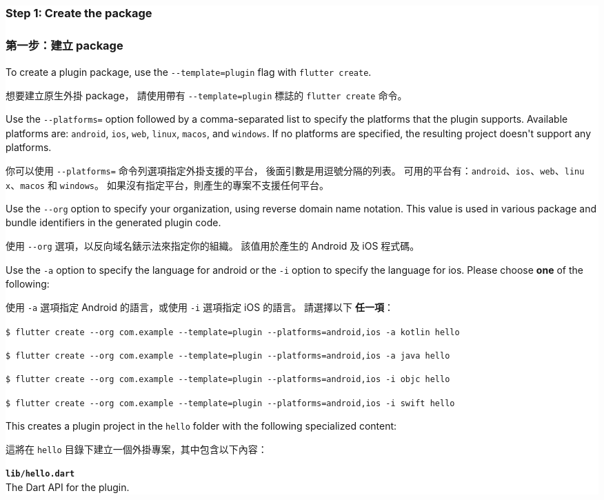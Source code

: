 ### Step 1: Create the package

### 第一步：建立 package

To create a plugin package, use the `--template=plugin`
flag with `flutter create`.

想要建立原生外掛 package，
請使用帶有 `--template=plugin` 標誌的 `flutter create` 命令。

Use the `--platforms=` option followed by a
comma-separated list to specify the platforms
that the plugin supports. Available platforms are:
`android`, `ios`, `web`, `linux`, `macos`, and `windows`.
If no platforms are specified, the
resulting project doesn't support any platforms.

你可以使用 `--platforms=` 命令列選項指定外掛支援的平台，
後面引數是用逗號分隔的列表。
可用的平台有：`android`、`ios`、`web`、`linux`、`macos` 和 `windows`。
如果沒有指定平台，則產生的專案不支援任何平台。

Use the `--org` option to specify your organization,
using reverse domain name notation. This value is used
in various package and bundle identifiers in the
generated plugin code.

使用 `--org` 選項，以反向域名錶示法來指定你的組織。
該值用於產生的 Android 及 iOS 程式碼。

Use the `-a` option to specify the language for android
or the `-i` option to specify the language for ios.
Please choose **one** of the following:

使用 `-a` 選項指定 Android 的語言，或使用 `-i` 選項指定 iOS 的語言。
請選擇以下 **任一項**：

```terminal
$ flutter create --org com.example --template=plugin --platforms=android,ios -a kotlin hello
```
```terminal
$ flutter create --org com.example --template=plugin --platforms=android,ios -a java hello
```
```terminal
$ flutter create --org com.example --template=plugin --platforms=android,ios -i objc hello
```
```terminal
$ flutter create --org com.example --template=plugin --platforms=android,ios -i swift hello
```

This creates a plugin project in the `hello` folder
with the following specialized content:

這將在 `hello` 目錄下建立一個外掛專案，其中包含以下內容：

**`lib/hello.dart`**
<br> The Dart API for the plugin.
